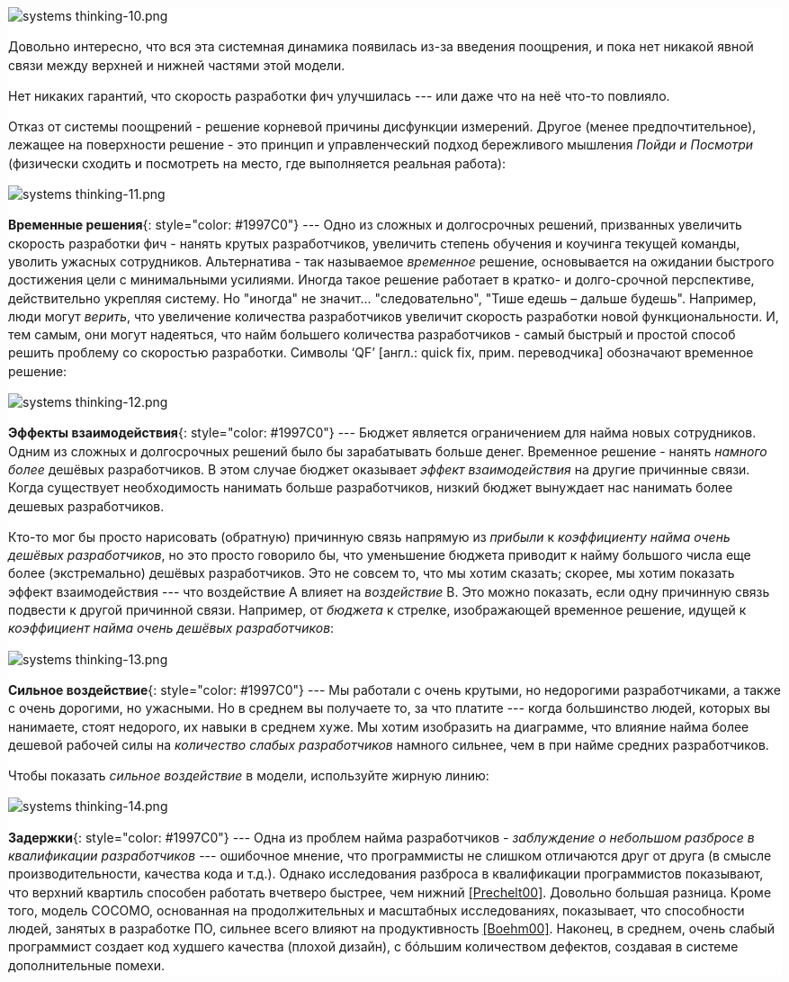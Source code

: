 ![systems thinking-10.png](/img/systems_thinking/systems%20thinking-10.png)

Довольно интересно, что вся эта системная динамика появилась из-за введения поощрения, и пока нет никакой явной связи между верхней и нижней частями этой модели.

Нет никаких гарантий, что скорость разработки фич улучшилась --- или даже что на неё что-то повлияло.

Отказ от системы поощрений - решение корневой причины дисфункции измерений. Другое (менее предпочтительное), лежащее на поверхности решение - это принцип и управленческий подход бережливого мышления *Пойди и Посмотри* (физически сходить и посмотреть на место, где выполняется реальная работа):

![systems thinking-11.png](/img/systems_thinking/systems%20thinking-11.png)

**Временные решения**{: style="color: #1997C0"} --- Одно из сложных и долгосрочных решений, призванных увеличить скорость разработки фич - нанять крутых разработчиков, увеличить степень обучения и коучинга текущей команды, уволить ужасных сотрудников. Альтернатива - так называемое *временное* решение, основывается на ожидании быстрого достижения цели с минимальными усилиями. Иногда такое решение работает в кратко- и долго-срочной перспективе, действительно укрепляя систему. Но "иногда" не значит... "следовательно", "Тише едешь – дальше будешь". Например, люди могут *верить*, что увеличение количества разработчиков увеличит скорость разработки новой функциональности. И, тем самым, они могут надеяться, что найм большего количества разработчиков - самый быстрый и простой способ решить проблему со скоростью разработки. Символы ‘QF’ [англ.: quick fix, прим. переводчика] обозначают временное решение:

![systems thinking-12.png](/img/systems_thinking/systems%20thinking-12.png)

**Эффекты взаимодействия**{: style="color: #1997C0"} --- Бюджет является ограничением для найма новых сотрудников. Одним из сложных и долгосрочных решений было бы зарабатывать больше денег. Временное решение - нанять *намного более* дешёвых разработчиков. В этом случае бюджет оказывает *эффект взаимодействия* на другие причинные связи. Когда существует необходимость нанимать больше разработчиков, низкий бюджет вынуждает нас нанимать более дешевых разработчиков.

Кто-то мог бы просто нарисовать (обратную) причинную связь напрямую из *прибыли* к *коэффициенту найма очень дешёвых разработчиков*, но это просто говорило бы, что уменьшение бюджета приводит к найму большого числа еще более (экстремально) дешёвых разработчиков. Это не совсем то, что мы хотим сказать; скорее, мы хотим показать эффект взаимодействия --- что воздействие А влияет на *воздействие* B. Это можно показать, если одну причинную связь подвести к другой причинной связи. Например, от *бюджета* к стрелке, изображающей временное решение, идущей к *коэффициент найма очень дешёвых разработчиков*:

![systems thinking-13.png](/img/systems_thinking/systems%20thinking-13.png)

**Сильное воздействие**{: style="color: #1997C0"} --- Мы работали с очень крутыми, но недорогими разработчиками, а также с очень дорогими, но ужасными. Но в среднем вы получаете то, за что платите --- когда большинство людей, которых вы нанимаете, стоят недорого, их навыки в среднем хуже. Мы хотим изобразить на диаграмме, что влияние найма более дешевой рабочей силы на *количество слабых разработчиков* намного сильнее, чем в при найме средних разработчиков.

Чтобы показать *сильное воздействие* в модели, используйте жирную линию:

![systems thinking-14.png](/img/systems_thinking/systems%20thinking-14.png)

**Задержки**{: style="color: #1997C0"} --- Одна из проблем найма разработчиков - *заблуждение о небольшом разбросе в квалификации разработчиков* --- ошибочное мнение, что программисты не слишком отличаются друг от друга (в смысле производительности, качества кода и т.д.). Однако исследования разброса в квалификации программистов показывают, что верхний квартиль способен работать вчетверо быстрее, чем нижний [[Prechelt00]](http://citeseerx.ist.psu.edu/viewdoc/summary?doi=10.1.1.43.4788). Довольно большая разница. Кроме того, модель COCOMO, основанная на продолжительных и масштабных исследованиях, показывает, что способности людей, занятых в разработке ПО, сильнее всего влияют на продуктивность [[Boehm00]](http://www.amazon.com/Software-Cost-Estimation-Cocomo-II/dp/0130266922/ref=sr_1_1?ie=UTF8&qid=1413597244&sr=8-1&keywords=Software+Cost+Estimation+with+Cocomo+II). Наконец, в среднем, очень слабый программист создает код худшего качества (плохой дизайн), с бóльшим количеством дефектов, создавая в системе дополнительные помехи.

